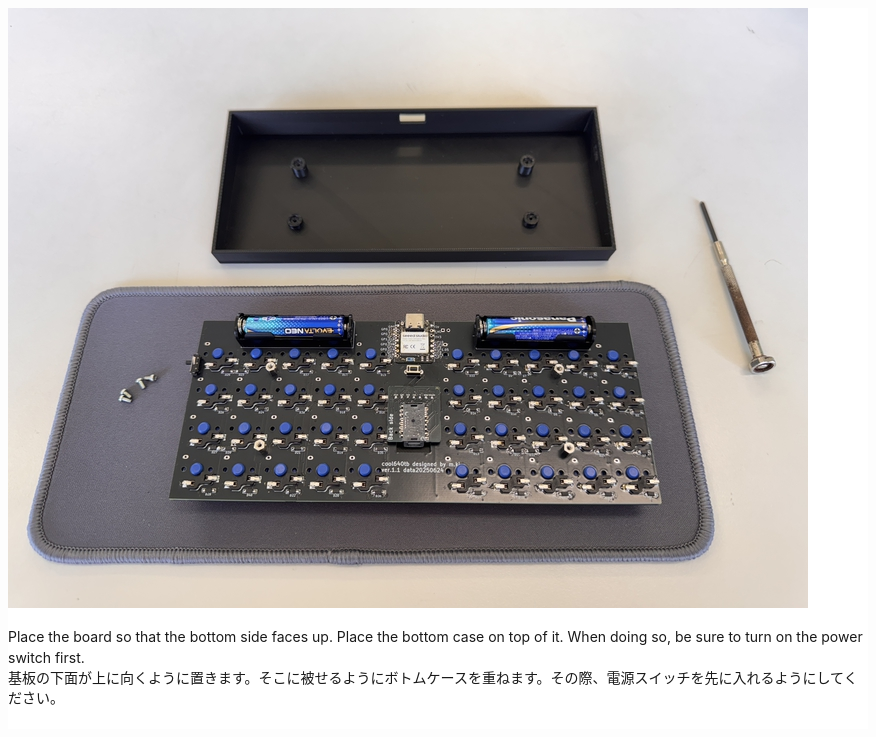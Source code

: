 ![](img/img00008.jpg)

Place the board so that the bottom side faces up. Place the bottom case on top of it. When doing so, be sure to turn on the power switch first.
<br>
基板の下面が上に向くように置きます。そこに被せるようにボトムケースを重ねます。その際、電源スイッチを先に入れるようにしてください。
<br>
<br>
